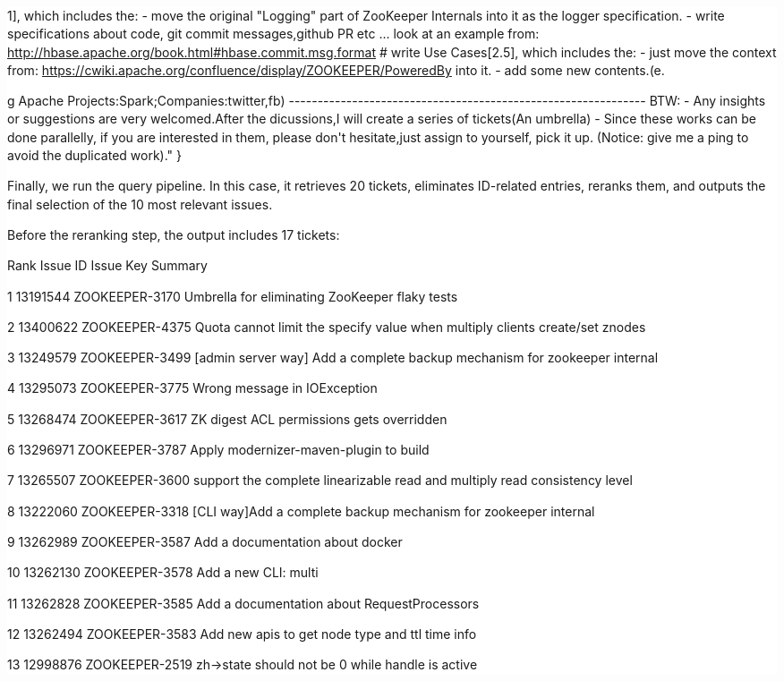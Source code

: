 1], which includes the:  - move the original "Logging" part of ZooKeeper Internals into it as the logger specification.  - write specifications about code, git commit messages,github PR  etc ...    look at an example from:    http://hbase.apache.org/book.html#hbase.commit.msg.format   # write Use Cases[2.5], which includes the:  - just move the context from: https://cwiki.apache.org/confluence/display/ZOOKEEPER/PoweredBy into it.  - add some new contents.(e.

g Apache Projects:Spark;Companies:twitter,fb)   -------------------------------------------------------------- BTW: - Any insights or suggestions are very welcomed.After the dicussions,I will create a series of tickets(An umbrella) - Since these works can be done parallelly, if you are interested in them, please don't hesitate,just assign to yourself, pick it up. (Notice: give me a ping to avoid the duplicated work)."
}




Finally, we run the query pipeline. In this case, it retrieves 20 tickets, eliminates ID-related entries, reranks them, and outputs the final selection of the 10 most relevant issues.



Before the reranking step, the output includes 17 tickets:



Rank	Issue ID	Issue Key	Summary


1	13191544	ZOOKEEPER-3170	Umbrella for eliminating ZooKeeper flaky tests


2	13400622	ZOOKEEPER-4375	Quota cannot limit the specify value when multiply clients create/set znodes


3	13249579	ZOOKEEPER-3499	[admin server way] Add a complete backup mechanism for zookeeper internal


4	13295073	ZOOKEEPER-3775	Wrong message in IOException


5	13268474	ZOOKEEPER-3617	ZK digest ACL permissions gets overridden


6	13296971	ZOOKEEPER-3787	Apply modernizer-maven-plugin to build


7	13265507	ZOOKEEPER-3600	support the complete linearizable read and multiply read consistency level


8	13222060	ZOOKEEPER-3318	[CLI way]Add a complete backup mechanism for zookeeper internal


9	13262989	ZOOKEEPER-3587	Add a documentation about docker


10	13262130	ZOOKEEPER-3578	Add a new CLI: multi


11	13262828	ZOOKEEPER-3585	Add a documentation about RequestProcessors


12	13262494	ZOOKEEPER-3583	Add new apis to get node type and ttl time info


13	12998876	ZOOKEEPER-2519	zh->state should not be 0 while handle is active
